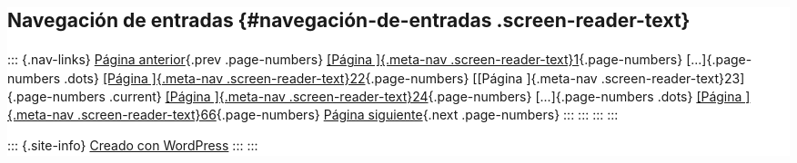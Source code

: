 Navegación de entradas {#navegación-de-entradas .screen-reader-text}
----------------------

::: {.nav-links}
[Página anterior](../22/index.html){.prev .page-numbers} [[Página
]{.meta-nav .screen-reader-text}1](../../index.html){.page-numbers}
[...]{.page-numbers .dots} [[Página ]{.meta-nav
.screen-reader-text}22](../22/index.html){.page-numbers} [[Página
]{.meta-nav .screen-reader-text}23]{.page-numbers .current} [[Página
]{.meta-nav .screen-reader-text}24](../24/index.html){.page-numbers}
[...]{.page-numbers .dots} [[Página ]{.meta-nav
.screen-reader-text}66](../66/index.html){.page-numbers} [Página
siguiente](../24/index.html){.next .page-numbers}
:::
:::
:::
:::

::: {.site-info}
[Creado con WordPress](https://es.wordpress.org/)
:::
:::
